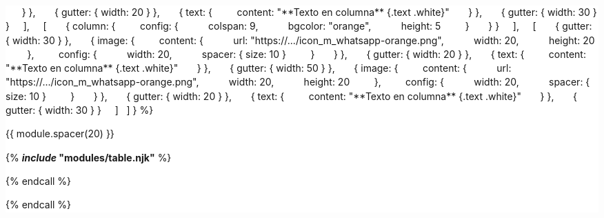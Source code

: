 &nbsp;&nbsp;&nbsp;&nbsp;&nbsp;&nbsp;} },
&nbsp;&nbsp;&nbsp;&nbsp;&nbsp;&nbsp;{ gutter: { width: 20 } },
&nbsp;&nbsp;&nbsp;&nbsp;&nbsp;&nbsp;{ text: {
&nbsp;&nbsp;&nbsp;&nbsp;&nbsp;&nbsp;&nbsp;&nbsp;content: "\*\*Texto en columna\*\* {.text .white}"
&nbsp;&nbsp;&nbsp;&nbsp;&nbsp;&nbsp;} },
&nbsp;&nbsp;&nbsp;&nbsp;&nbsp;&nbsp;{ gutter: { width: 30 } }
&nbsp;&nbsp;&nbsp;&nbsp;],
&nbsp;&nbsp;&nbsp;&nbsp;[
&nbsp;&nbsp;&nbsp;&nbsp;&nbsp;&nbsp;{ column: {
&nbsp;&nbsp;&nbsp;&nbsp;&nbsp;&nbsp;&nbsp;&nbsp;config: {
&nbsp;&nbsp;&nbsp;&nbsp;&nbsp;&nbsp;&nbsp;&nbsp;&nbsp;&nbsp;colspan: 9,
&nbsp;&nbsp;&nbsp;&nbsp;&nbsp;&nbsp;&nbsp;&nbsp;&nbsp;&nbsp;bgcolor: "orange",
&nbsp;&nbsp;&nbsp;&nbsp;&nbsp;&nbsp;&nbsp;&nbsp;&nbsp;&nbsp;height: 5
&nbsp;&nbsp;&nbsp;&nbsp;&nbsp;&nbsp;&nbsp;&nbsp;}
&nbsp;&nbsp;&nbsp;&nbsp;&nbsp;&nbsp;} }
&nbsp;&nbsp;&nbsp;&nbsp;],
&nbsp;&nbsp;&nbsp;&nbsp;[
&nbsp;&nbsp;&nbsp;&nbsp;&nbsp;&nbsp;{ gutter: { width: 30 } },
&nbsp;&nbsp;&nbsp;&nbsp;&nbsp;&nbsp;{ image: {
&nbsp;&nbsp;&nbsp;&nbsp;&nbsp;&nbsp;&nbsp;&nbsp;content: {
&nbsp;&nbsp;&nbsp;&nbsp;&nbsp;&nbsp;&nbsp;&nbsp;&nbsp;&nbsp;url: "https://.../icon_m_whatsapp-orange.png",
&nbsp;&nbsp;&nbsp;&nbsp;&nbsp;&nbsp;&nbsp;&nbsp;&nbsp;&nbsp;width: 20,
&nbsp;&nbsp;&nbsp;&nbsp;&nbsp;&nbsp;&nbsp;&nbsp;&nbsp;&nbsp;height: 20
&nbsp;&nbsp;&nbsp;&nbsp;&nbsp;&nbsp;&nbsp;&nbsp;},
&nbsp;&nbsp;&nbsp;&nbsp;&nbsp;&nbsp;&nbsp;&nbsp;config: {
&nbsp;&nbsp;&nbsp;&nbsp;&nbsp;&nbsp;&nbsp;&nbsp;&nbsp;&nbsp;width: 20,
&nbsp;&nbsp;&nbsp;&nbsp;&nbsp;&nbsp;&nbsp;&nbsp;&nbsp;&nbsp;spacer: { size: 10 }
&nbsp;&nbsp;&nbsp;&nbsp;&nbsp;&nbsp;&nbsp;&nbsp;}
&nbsp;&nbsp;&nbsp;&nbsp;&nbsp;&nbsp;} },
&nbsp;&nbsp;&nbsp;&nbsp;&nbsp;&nbsp;{ gutter: { width: 20 } },
&nbsp;&nbsp;&nbsp;&nbsp;&nbsp;&nbsp;{ text: {
&nbsp;&nbsp;&nbsp;&nbsp;&nbsp;&nbsp;&nbsp;&nbsp;content: "\*\*Texto en columna\*\* {.text .white}"
&nbsp;&nbsp;&nbsp;&nbsp;&nbsp;&nbsp;} },
&nbsp;&nbsp;&nbsp;&nbsp;&nbsp;&nbsp;{ gutter: { width: 50 } },
&nbsp;&nbsp;&nbsp;&nbsp;&nbsp;&nbsp;{ image: {
&nbsp;&nbsp;&nbsp;&nbsp;&nbsp;&nbsp;&nbsp;&nbsp;content: {
&nbsp;&nbsp;&nbsp;&nbsp;&nbsp;&nbsp;&nbsp;&nbsp;&nbsp;&nbsp;url: "https://.../icon_m_whatsapp-orange.png",
&nbsp;&nbsp;&nbsp;&nbsp;&nbsp;&nbsp;&nbsp;&nbsp;&nbsp;&nbsp;width: 20,
&nbsp;&nbsp;&nbsp;&nbsp;&nbsp;&nbsp;&nbsp;&nbsp;&nbsp;&nbsp;height: 20
&nbsp;&nbsp;&nbsp;&nbsp;&nbsp;&nbsp;&nbsp;&nbsp;},
&nbsp;&nbsp;&nbsp;&nbsp;&nbsp;&nbsp;&nbsp;&nbsp;config: {
&nbsp;&nbsp;&nbsp;&nbsp;&nbsp;&nbsp;&nbsp;&nbsp;&nbsp;&nbsp;width: 20,
&nbsp;&nbsp;&nbsp;&nbsp;&nbsp;&nbsp;&nbsp;&nbsp;&nbsp;&nbsp;spacer: { size: 10 }
&nbsp;&nbsp;&nbsp;&nbsp;&nbsp;&nbsp;&nbsp;&nbsp;}
&nbsp;&nbsp;&nbsp;&nbsp;&nbsp;&nbsp;} },
&nbsp;&nbsp;&nbsp;&nbsp;&nbsp;&nbsp;{ gutter: { width: 20 } },
&nbsp;&nbsp;&nbsp;&nbsp;&nbsp;&nbsp;{ text: {
&nbsp;&nbsp;&nbsp;&nbsp;&nbsp;&nbsp;&nbsp;&nbsp;content: "\*\*Texto en columna\*\* {.text .white}"
&nbsp;&nbsp;&nbsp;&nbsp;&nbsp;&nbsp;} },
&nbsp;&nbsp;&nbsp;&nbsp;&nbsp;&nbsp;{ gutter: { width: 30 } }
&nbsp;&nbsp;&nbsp;&nbsp;]
&nbsp;&nbsp;]
} \%\}

{{ module.spacer(20) }}

\{\% ***include* "modules/table.njk"** \%\}

{% endcall %}

{% endcall %}